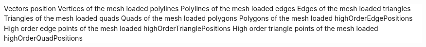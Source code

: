 </td>
		<td></td>
	</tr>
	<tr>
		<td colspan="3">Vectors</td>
	</tr>
	<tr>
		<td>position</td>
		<td>
Vertices of the mesh loaded
</td>
		<td></td>
	</tr>
	<tr>
		<td>polylines</td>
		<td>
Polylines of the mesh loaded
</td>
		<td></td>
	</tr>
	<tr>
		<td>edges</td>
		<td>
Edges of the mesh loaded
</td>
		<td></td>
	</tr>
	<tr>
		<td>triangles</td>
		<td>
Triangles of the mesh loaded
</td>
		<td></td>
	</tr>
	<tr>
		<td>quads</td>
		<td>
Quads of the mesh loaded
</td>
		<td></td>
	</tr>
	<tr>
		<td>polygons</td>
		<td>
Polygons of the mesh loaded
</td>
		<td></td>
	</tr>
	<tr>
		<td>highOrderEdgePositions</td>
		<td>
High order edge points of the mesh loaded
</td>
		<td></td>
	</tr>
	<tr>
		<td>highOrderTrianglePositions</td>
		<td>
High order triangle points of the mesh loaded
</td>
		<td></td>
	</tr>
	<tr>
		<td>highOrderQuadPositions</td>